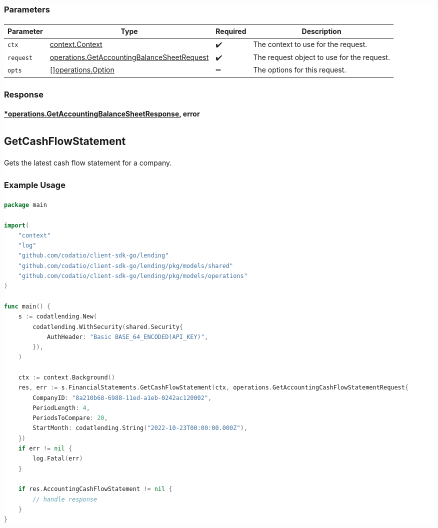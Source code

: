 ### Parameters

| Parameter                                                                                                  | Type                                                                                                       | Required                                                                                                   | Description                                                                                                |
| ---------------------------------------------------------------------------------------------------------- | ---------------------------------------------------------------------------------------------------------- | ---------------------------------------------------------------------------------------------------------- | ---------------------------------------------------------------------------------------------------------- |
| `ctx`                                                                                                      | [context.Context](https://pkg.go.dev/context#Context)                                                      | :heavy_check_mark:                                                                                         | The context to use for the request.                                                                        |
| `request`                                                                                                  | [operations.GetAccountingBalanceSheetRequest](../../models/operations/getaccountingbalancesheetrequest.md) | :heavy_check_mark:                                                                                         | The request object to use for the request.                                                                 |
| `opts`                                                                                                     | [][operations.Option](../../models/operations/option.md)                                                   | :heavy_minus_sign:                                                                                         | The options for this request.                                                                              |


### Response

**[*operations.GetAccountingBalanceSheetResponse](../../models/operations/getaccountingbalancesheetresponse.md), error**


## GetCashFlowStatement

Gets the latest cash flow statement for a company.

### Example Usage

```go
package main

import(
	"context"
	"log"
	"github.com/codatio/client-sdk-go/lending"
	"github.com/codatio/client-sdk-go/lending/pkg/models/shared"
	"github.com/codatio/client-sdk-go/lending/pkg/models/operations"
)

func main() {
    s := codatlending.New(
        codatlending.WithSecurity(shared.Security{
            AuthHeader: "Basic BASE_64_ENCODED(API_KEY)",
        }),
    )

    ctx := context.Background()
    res, err := s.FinancialStatements.GetCashFlowStatement(ctx, operations.GetAccountingCashFlowStatementRequest{
        CompanyID: "8a210b68-6988-11ed-a1eb-0242ac120002",
        PeriodLength: 4,
        PeriodsToCompare: 20,
        StartMonth: codatlending.String("2022-10-23T00:00:00.000Z"),
    })
    if err != nil {
        log.Fatal(err)
    }

    if res.AccountingCashFlowStatement != nil {
        // handle response
    }
}
```

